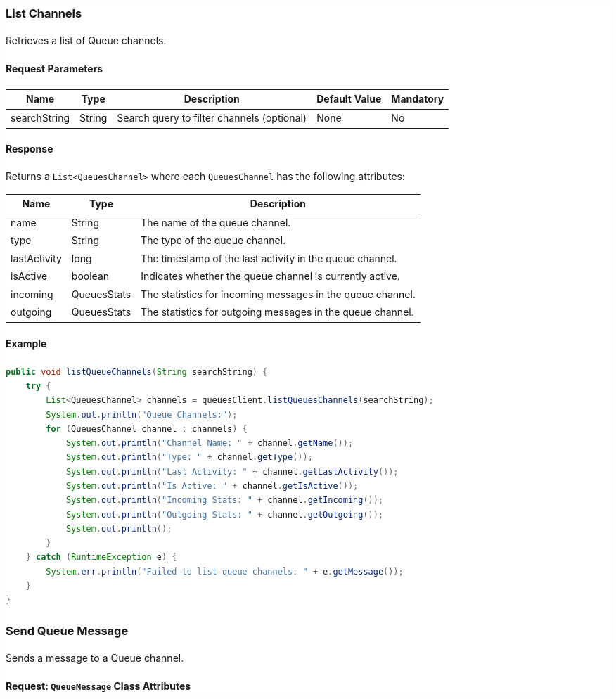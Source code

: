### List Channels

Retrieves a list of Queue channels.

#### Request Parameters

| Name         | Type   | Description                                | Default Value | Mandatory |
|--------------|--------|--------------------------------------------|---------------|-----------|
| searchString | String | Search query to filter channels (optional) | None          | No        |

#### Response

Returns a `List<QueuesChannel>` where each `QueuesChannel` has the following attributes:

| Name         | Type        | Description                                                |
|--------------|-------------|------------------------------------------------------------|
| name         | String      | The name of the queue channel.                             |
| type         | String      | The type of the queue channel.                             |
| lastActivity | long        | The timestamp of the last activity in the queue channel.   |
| isActive     | boolean     | Indicates whether the queue channel is currently active.   |
| incoming     | QueuesStats | The statistics for incoming messages in the queue channel. |
| outgoing     | QueuesStats | The statistics for outgoing messages in the queue channel. |

#### Example

```java
public void listQueueChannels(String searchString) {
    try {
        List<QueuesChannel> channels = queuesClient.listQueuesChannels(searchString);
        System.out.println("Queue Channels:");
        for (QueuesChannel channel : channels) {
            System.out.println("Channel Name: " + channel.getName());
            System.out.println("Type: " + channel.getType());
            System.out.println("Last Activity: " + channel.getLastActivity());
            System.out.println("Is Active: " + channel.getIsActive());
            System.out.println("Incoming Stats: " + channel.getIncoming());
            System.out.println("Outgoing Stats: " + channel.getOutgoing());
            System.out.println();
        }
    } catch (RuntimeException e) {
        System.err.println("Failed to list queue channels: " + e.getMessage());
    }
}
```
### Send Queue Message

Sends a message to a Queue channel.

#### Request: `QueueMessage` Class Attributes
